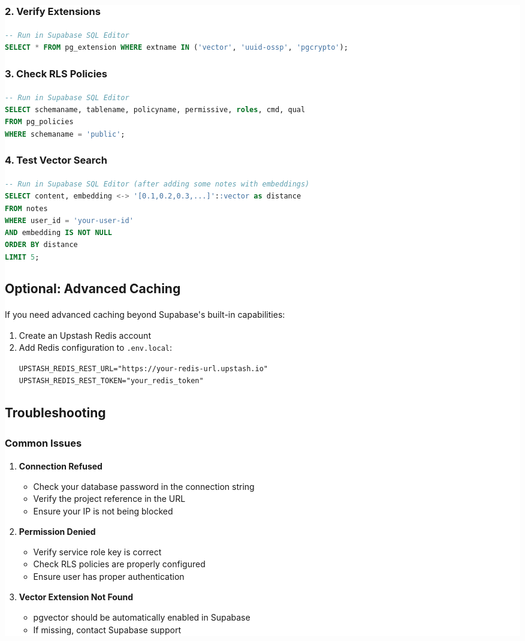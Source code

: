 ### 2. Verify Extensions

```sql
-- Run in Supabase SQL Editor
SELECT * FROM pg_extension WHERE extname IN ('vector', 'uuid-ossp', 'pgcrypto');
```

### 3. Check RLS Policies

```sql
-- Run in Supabase SQL Editor
SELECT schemaname, tablename, policyname, permissive, roles, cmd, qual
FROM pg_policies
WHERE schemaname = 'public';
```

### 4. Test Vector Search

```sql
-- Run in Supabase SQL Editor (after adding some notes with embeddings)
SELECT content, embedding <-> '[0.1,0.2,0.3,...]'::vector as distance
FROM notes
WHERE user_id = 'your-user-id'
AND embedding IS NOT NULL
ORDER BY distance
LIMIT 5;
```

## Optional: Advanced Caching

If you need advanced caching beyond Supabase's built-in capabilities:

1. Create an Upstash Redis account
2. Add Redis configuration to `.env.local`:
   ```env
   UPSTASH_REDIS_REST_URL="https://your-redis-url.upstash.io"
   UPSTASH_REDIS_REST_TOKEN="your_redis_token"
   ```

## Troubleshooting

### Common Issues

1. **Connection Refused**
   - Check your database password in the connection string
   - Verify the project reference in the URL
   - Ensure your IP is not being blocked

2. **Permission Denied**
   - Verify service role key is correct
   - Check RLS policies are properly configured
   - Ensure user has proper authentication

3. **Vector Extension Not Found**
   - pgvector should be automatically enabled in Supabase
   - If missing, contact Supabase support
